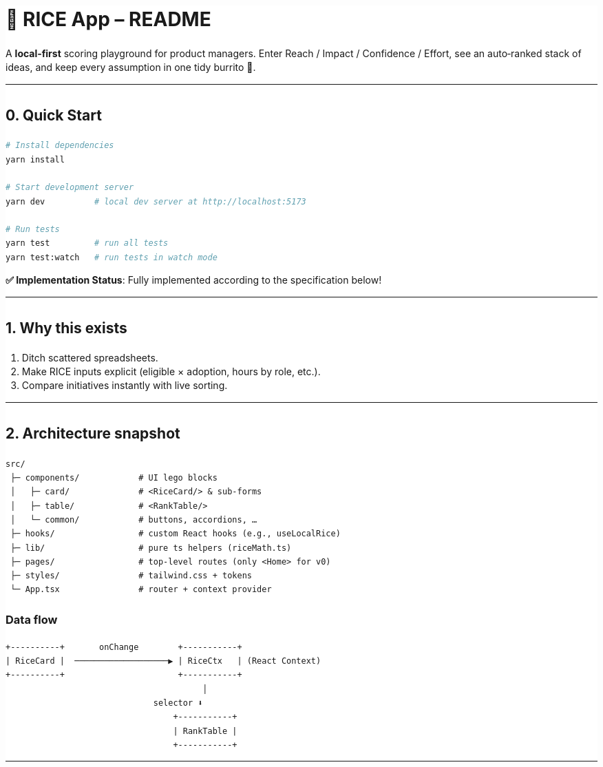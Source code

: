# 🫘 RICE App – README

A **local‑first** scoring playground for product managers. Enter Reach / Impact / Confidence / Effort, see an auto‑ranked stack of ideas, and keep every assumption in one tidy burrito 🌯.

---

## 0. Quick Start

```bash
# Install dependencies
yarn install

# Start development server
yarn dev          # local dev server at http://localhost:5173

# Run tests
yarn test         # run all tests
yarn test:watch   # run tests in watch mode
```

**✅ Implementation Status**: Fully implemented according to the specification below!

---

## 1. Why this exists

1. Ditch scattered spreadsheets.
2. Make RICE inputs explicit (eligible × adoption, hours by role, etc.).
3. Compare initiatives instantly with live sorting.

---

## 2. Architecture snapshot

```
src/
 ├─ components/            # UI lego blocks
 │   ├─ card/              # <RiceCard/> & sub‑forms
 │   ├─ table/             # <RankTable/>
 │   └─ common/            # buttons, accordions, …
 ├─ hooks/                 # custom React hooks (e.g., useLocalRice)
 ├─ lib/                   # pure ts helpers (riceMath.ts)
 ├─ pages/                 # top‑level routes (only <Home> for v0)
 ├─ styles/                # tailwind.css + tokens
 └─ App.tsx                # router + context provider
```

### Data flow

```
+----------+       onChange        +-----------+
| RiceCard |  ───────────────────▶ | RiceCtx   | (React Context)
+----------+                       +-----------+
                                        │
                              selector ⬇
                                  +-----------+
                                  | RankTable |
                                  +-----------+
```

---